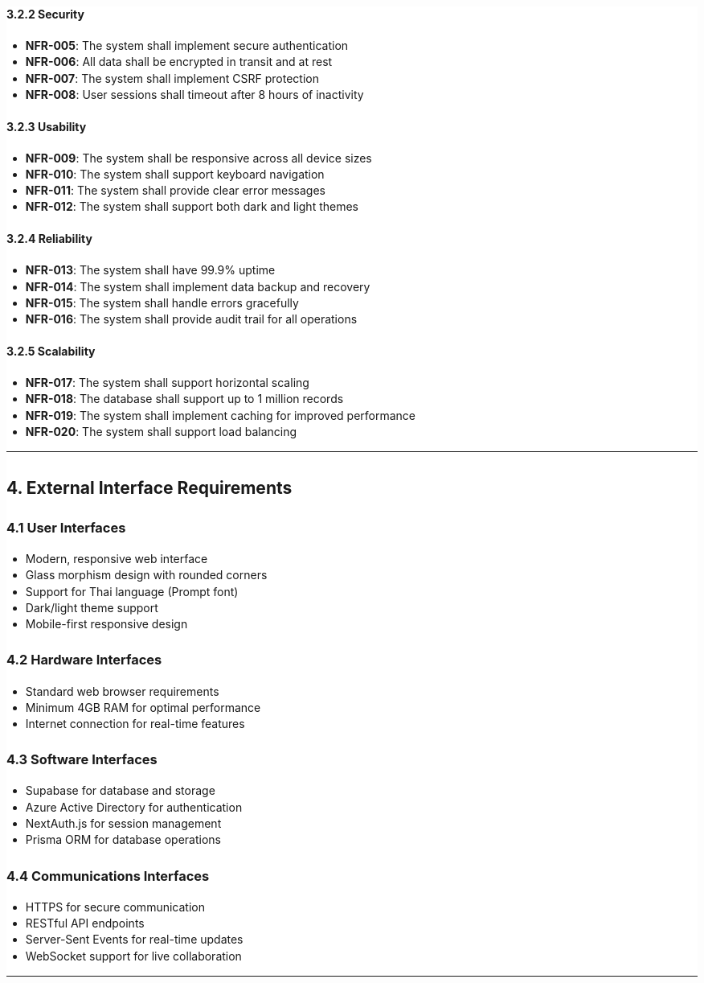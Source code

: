 #### 3.2.2 Security
- **NFR-005**: The system shall implement secure authentication
- **NFR-006**: All data shall be encrypted in transit and at rest
- **NFR-007**: The system shall implement CSRF protection
- **NFR-008**: User sessions shall timeout after 8 hours of inactivity

#### 3.2.3 Usability
- **NFR-009**: The system shall be responsive across all device sizes
- **NFR-010**: The system shall support keyboard navigation
- **NFR-011**: The system shall provide clear error messages
- **NFR-012**: The system shall support both dark and light themes

#### 3.2.4 Reliability
- **NFR-013**: The system shall have 99.9% uptime
- **NFR-014**: The system shall implement data backup and recovery
- **NFR-015**: The system shall handle errors gracefully
- **NFR-016**: The system shall provide audit trail for all operations

#### 3.2.5 Scalability
- **NFR-017**: The system shall support horizontal scaling
- **NFR-018**: The database shall support up to 1 million records
- **NFR-019**: The system shall implement caching for improved performance
- **NFR-020**: The system shall support load balancing

---

## 4. External Interface Requirements

### 4.1 User Interfaces
- Modern, responsive web interface
- Glass morphism design with rounded corners
- Support for Thai language (Prompt font)
- Dark/light theme support
- Mobile-first responsive design

### 4.2 Hardware Interfaces
- Standard web browser requirements
- Minimum 4GB RAM for optimal performance
- Internet connection for real-time features

### 4.3 Software Interfaces
- Supabase for database and storage
- Azure Active Directory for authentication
- NextAuth.js for session management
- Prisma ORM for database operations

### 4.4 Communications Interfaces
- HTTPS for secure communication
- RESTful API endpoints
- Server-Sent Events for real-time updates
- WebSocket support for live collaboration

---